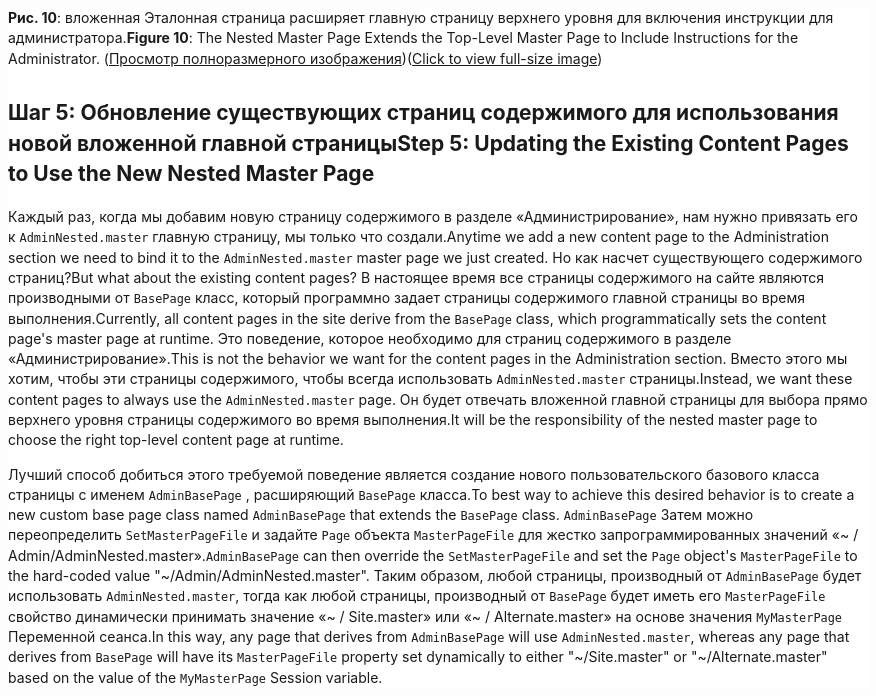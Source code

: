 <span data-ttu-id="993e2-306">**Рис. 10**: вложенная Эталонная страница расширяет главную страницу верхнего уровня для включения инструкции для администратора.</span><span class="sxs-lookup"><span data-stu-id="993e2-306">**Figure 10**: The Nested Master Page Extends the Top-Level Master Page to Include Instructions for the Administrator.</span></span> <span data-ttu-id="993e2-307">([Просмотр полноразмерного изображения](nested-master-pages-cs/_static/image30.png))</span><span class="sxs-lookup"><span data-stu-id="993e2-307">([Click to view full-size image](nested-master-pages-cs/_static/image30.png))</span></span>


## <a name="step-5-updating-the-existing-content-pages-to-use-the-new-nested-master-page"></a><span data-ttu-id="993e2-308">Шаг 5: Обновление существующих страниц содержимого для использования новой вложенной главной страницы</span><span class="sxs-lookup"><span data-stu-id="993e2-308">Step 5: Updating the Existing Content Pages to Use the New Nested Master Page</span></span>

<span data-ttu-id="993e2-309">Каждый раз, когда мы добавим новую страницу содержимого в разделе «Администрирование», нам нужно привязать его к `AdminNested.master` главную страницу, мы только что создали.</span><span class="sxs-lookup"><span data-stu-id="993e2-309">Anytime we add a new content page to the Administration section we need to bind it to the `AdminNested.master` master page we just created.</span></span> <span data-ttu-id="993e2-310">Но как насчет существующего содержимого страниц?</span><span class="sxs-lookup"><span data-stu-id="993e2-310">But what about the existing content pages?</span></span> <span data-ttu-id="993e2-311">В настоящее время все страницы содержимого на сайте являются производными от `BasePage` класс, который программно задает страницы содержимого главной страницы во время выполнения.</span><span class="sxs-lookup"><span data-stu-id="993e2-311">Currently, all content pages in the site derive from the `BasePage` class, which programmatically sets the content page's master page at runtime.</span></span> <span data-ttu-id="993e2-312">Это поведение, которое необходимо для страниц содержимого в разделе «Администрирование».</span><span class="sxs-lookup"><span data-stu-id="993e2-312">This is not the behavior we want for the content pages in the Administration section.</span></span> <span data-ttu-id="993e2-313">Вместо этого мы хотим, чтобы эти страницы содержимого, чтобы всегда использовать `AdminNested.master` страницы.</span><span class="sxs-lookup"><span data-stu-id="993e2-313">Instead, we want these content pages to always use the `AdminNested.master` page.</span></span> <span data-ttu-id="993e2-314">Он будет отвечать вложенной главной страницы для выбора прямо верхнего уровня страницы содержимого во время выполнения.</span><span class="sxs-lookup"><span data-stu-id="993e2-314">It will be the responsibility of the nested master page to choose the right top-level content page at runtime.</span></span>

<span data-ttu-id="993e2-315">Лучший способ добиться этого требуемой поведение является создание нового пользовательского базового класса страницы с именем `AdminBasePage` , расширяющий `BasePage` класса.</span><span class="sxs-lookup"><span data-stu-id="993e2-315">To best way to achieve this desired behavior is to create a new custom base page class named `AdminBasePage` that extends the `BasePage` class.</span></span> <span data-ttu-id="993e2-316">`AdminBasePage` Затем можно переопределить `SetMasterPageFile` и задайте `Page` объекта `MasterPageFile` для жестко запрограммированных значений «~ / Admin/AdminNested.master».</span><span class="sxs-lookup"><span data-stu-id="993e2-316">`AdminBasePage` can then override the `SetMasterPageFile` and set the `Page` object's `MasterPageFile` to the hard-coded value "~/Admin/AdminNested.master".</span></span> <span data-ttu-id="993e2-317">Таким образом, любой страницы, производный от `AdminBasePage` будет использовать `AdminNested.master`, тогда как любой страницы, производный от `BasePage` будет иметь его `MasterPageFile` свойство динамически принимать значение «~ / Site.master» или «~ / Alternate.master» на основе значения `MyMasterPage` Переменной сеанса.</span><span class="sxs-lookup"><span data-stu-id="993e2-317">In this way, any page that derives from `AdminBasePage` will use `AdminNested.master`, whereas any page that derives from `BasePage` will have its `MasterPageFile` property set dynamically to either "~/Site.master" or "~/Alternate.master" based on the value of the `MyMasterPage` Session variable.</span></span>
